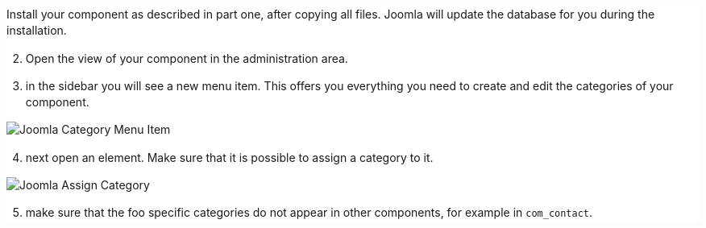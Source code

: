 Install your component as described in part one, after copying all files. Joomla will update the database for you during the installation.

2. Open the view of your component in the administration area.

3. in the sidebar you will see a new menu item. This offers you everything you need to create and edit the categories of your component.

![Joomla Category Menu Item](/images/j4x15x1.png)

4. next open an element. Make sure that it is possible to assign a category to it.

![Joomla Assign Category](/images/j4x15x2.png)

5. make sure that the foo specific categories do not appear in other components, for example in `com_contact`.
